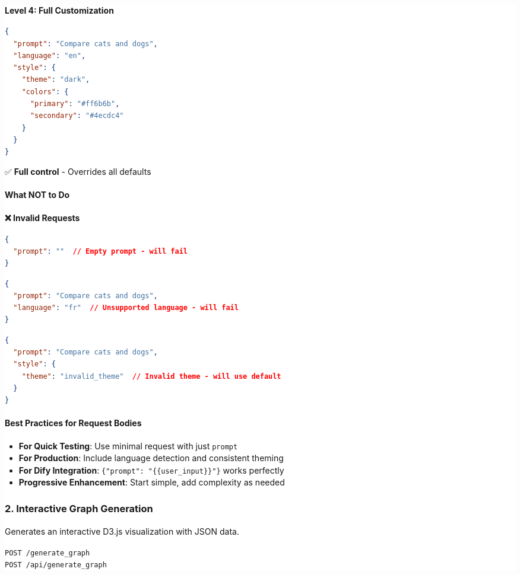 **Level 4: Full Customization**
```json
{
  "prompt": "Compare cats and dogs",
  "language": "en",
  "style": {
    "theme": "dark",
    "colors": {
      "primary": "#ff6b6b",
      "secondary": "#4ecdc4"
    }
  }
}
```
✅ **Full control** - Overrides all defaults

#### What NOT to Do

**❌ Invalid Requests**
```json
{
  "prompt": ""  // Empty prompt - will fail
}
```

```json
{
  "prompt": "Compare cats and dogs",
  "language": "fr"  // Unsupported language - will fail
}
```

```json
{
  "prompt": "Compare cats and dogs",
  "style": {
    "theme": "invalid_theme"  // Invalid theme - will use default
  }
}
```

#### Best Practices for Request Bodies

- **For Quick Testing**: Use minimal request with just `prompt`
- **For Production**: Include language detection and consistent theming
- **For Dify Integration**: `{"prompt": "{{user_input}}"}` works perfectly
- **Progressive Enhancement**: Start simple, add complexity as needed

### 2. Interactive Graph Generation

Generates an interactive D3.js visualization with JSON data.

```http
POST /generate_graph
POST /api/generate_graph
```
